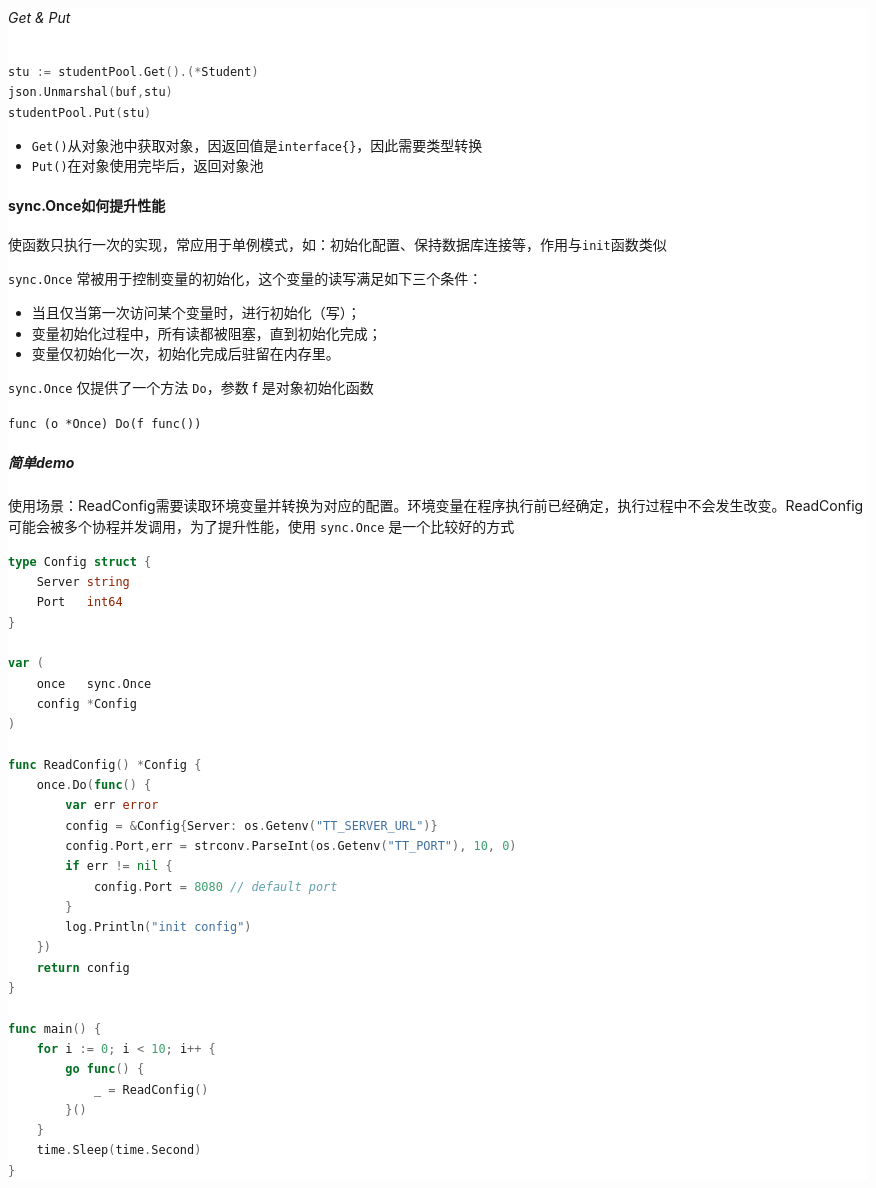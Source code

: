 ###### Get & Put

```go
stu := studentPool.Get().(*Student)
json.Unmarshal(buf,stu)
studentPool.Put(stu)
```

- `Get()`从对象池中获取对象，因返回值是`interface{}`，因此需要类型转换
- `Put()`在对象使用完毕后，返回对象池

#### sync.Once如何提升性能

使函数只执行一次的实现，常应用于单例模式，如：初始化配置、保持数据库连接等，作用与`init`函数类似

`sync.Once` 常被用于控制变量的初始化，这个变量的读写满足如下三个条件：

- 当且仅当第一次访问某个变量时，进行初始化（写）；
- 变量初始化过程中，所有读都被阻塞，直到初始化完成；
- 变量仅初始化一次，初始化完成后驻留在内存里。

`sync.Once` 仅提供了一个方法 `Do`，参数 f 是对象初始化函数

```
func (o *Once) Do(f func())
```

##### 简单demo

使用场景：ReadConfig需要读取环境变量并转换为对应的配置。环境变量在程序执行前已经确定，执行过程中不会发生改变。ReadConfig 可能会被多个协程并发调用，为了提升性能，使用 `sync.Once` 是一个比较好的方式

```go
type Config struct {
	Server string
	Port   int64
}

var (
	once   sync.Once
	config *Config
)

func ReadConfig() *Config {
    once.Do(func() {
        var err error
        config = &Config{Server: os.Getenv("TT_SERVER_URL")}
        config.Port,err = strconv.ParseInt(os.Getenv("TT_PORT"), 10, 0)
        if err != nil {
			config.Port = 8080 // default port
        }
        log.Println("init config")
    })
    return config
}

func main() {
	for i := 0; i < 10; i++ {
		go func() {
			_ = ReadConfig()
		}()
	}
	time.Sleep(time.Second)
}
```
